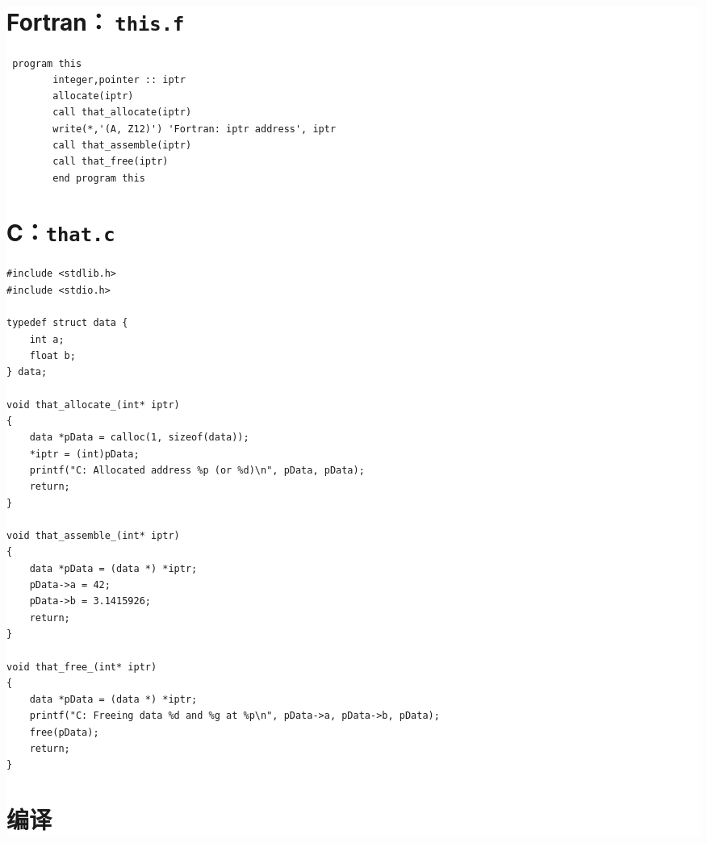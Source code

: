 # Fortran： `this.f`

```
 program this
        integer,pointer :: iptr
        allocate(iptr)
        call that_allocate(iptr)
        write(*,'(A, Z12)') 'Fortran: iptr address', iptr
        call that_assemble(iptr)
        call that_free(iptr)
        end program this 
```

# C：`that.c`

```
#include <stdlib.h>
#include <stdio.h>

typedef struct data {
    int a;
    float b;
} data;

void that_allocate_(int* iptr)
{
    data *pData = calloc(1, sizeof(data));
    *iptr = (int)pData;
    printf("C: Allocated address %p (or %d)\n", pData, pData);
    return;
}

void that_assemble_(int* iptr)
{
    data *pData = (data *) *iptr;
    pData->a = 42;
    pData->b = 3.1415926;
    return;
}

void that_free_(int* iptr)
{
    data *pData = (data *) *iptr;
    printf("C: Freeing data %d and %g at %p\n", pData->a, pData->b, pData);
    free(pData);
    return;
} 
```

# 编译

